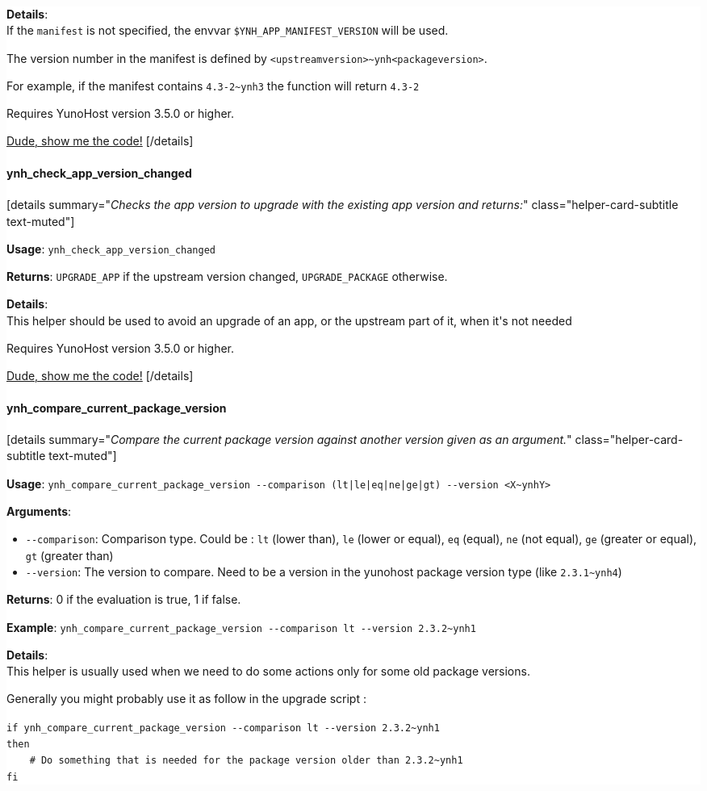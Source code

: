 **Details**:  
If the `manifest` is not specified, the envvar `$YNH_APP_MANIFEST_VERSION` will be used.

The version number in the manifest is defined by `<upstreamversion>~ynh<packageversion>`.

For example, if the manifest contains `4.3-2~ynh3` the function will return `4.3-2`

Requires YunoHost version 3.5.0 or higher.


[Dude, show me the code!](https://github.com/YunoHost/yunohost/blob/795982a3d22cb81f0d557943b6230e71be18e4e7/helpers/helpers.v1.d/utils#L262)
[/details]
        
#### ynh_check_app_version_changed

[details summary="<i>Checks the app version to upgrade with the existing app version and returns:</i>" class="helper-card-subtitle text-muted"]

**Usage**: `ynh_check_app_version_changed`

**Returns**: `UPGRADE_APP` if the upstream version changed, `UPGRADE_PACKAGE` otherwise.

**Details**:  
This helper should be used to avoid an upgrade of an app, or the upstream part
of it, when it's not needed

Requires YunoHost version 3.5.0 or higher.


[Dude, show me the code!](https://github.com/YunoHost/yunohost/blob/795982a3d22cb81f0d557943b6230e71be18e4e7/helpers/helpers.v1.d/utils#L314)
[/details]
        
#### ynh_compare_current_package_version

[details summary="<i>Compare the current package version against another version given as an argument.</i>" class="helper-card-subtitle text-muted"]

**Usage**: `ynh_compare_current_package_version --comparison (lt|le|eq|ne|ge|gt) --version <X~ynhY>`

**Arguments**:
- `--comparison`: Comparison type. Could be : `lt` (lower than), `le` (lower or equal), `eq` (equal), `ne` (not equal), `ge` (greater or equal), `gt` (greater than)
- `--version`: The version to compare. Need to be a version in the yunohost package version type (like `2.3.1~ynh4`)

**Returns**: 0 if the evaluation is true, 1 if false.

**Example**: `ynh_compare_current_package_version --comparison lt --version 2.3.2~ynh1`

**Details**:  
This helper is usually used when we need to do some actions only for some old package versions.

Generally you might probably use it as follow in the upgrade script :
```
if ynh_compare_current_package_version --comparison lt --version 2.3.2~ynh1
then
    # Do something that is needed for the package version older than 2.3.2~ynh1
fi
```
